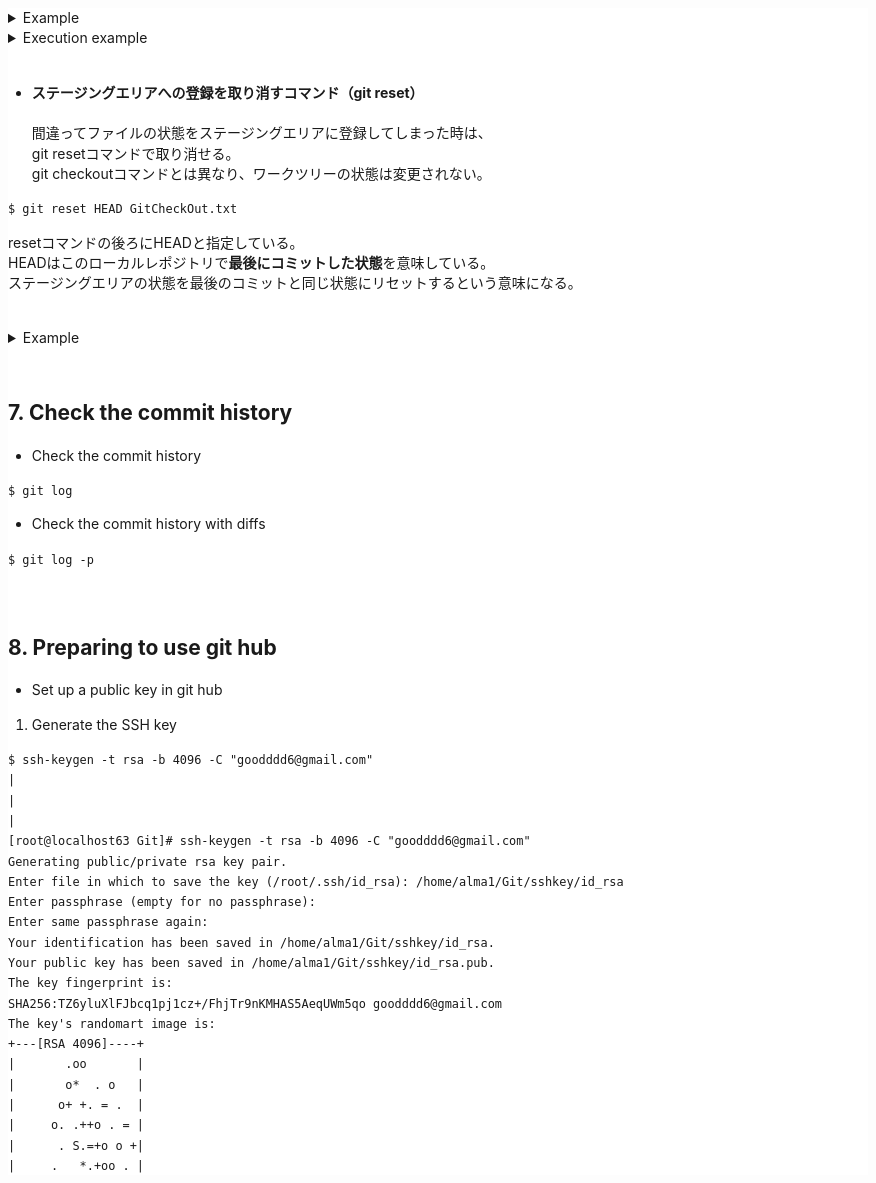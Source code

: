 <details><summary>
Example
</summary></details>


<details><summary>
Execution example
</summary></details>

<br>

- **ステージングエリアへの登録を取り消すコマンド（git reset）**<br><br>
間違ってファイルの状態をステージングエリアに登録してしまった時は、  
git resetコマンドで取り消せる。<br>
git checkoutコマンドとは異なり、ワークツリーの状態は変更されない。<br>
```shell
$ git reset HEAD GitCheckOut.txt
```
resetコマンドの後ろにHEADと指定している。<br>
HEADはこのローカルレポジトリで**最後にコミットした状態**を意味している。<br>
ステージングエリアの状態を最後のコミットと同じ状態にリセットするという意味になる。<br><br>

<details><summary>
Example
</summary></details>

</br>


## **7. Check the commit history**
- Check the commit history
```
$ git log
```
- Check the commit history with diffs
```
$ git log -p
```

</br>


## **8. Preparing to use git hub**

- Set up a public key in git hub
1. Generate the SSH key
```
$ ssh-keygen -t rsa -b 4096 -C "goodddd6@gmail.com"
|
|
|
[root@localhost63 Git]# ssh-keygen -t rsa -b 4096 -C "goodddd6@gmail.com"
Generating public/private rsa key pair.
Enter file in which to save the key (/root/.ssh/id_rsa): /home/alma1/Git/sshkey/id_rsa
Enter passphrase (empty for no passphrase):
Enter same passphrase again:
Your identification has been saved in /home/alma1/Git/sshkey/id_rsa.
Your public key has been saved in /home/alma1/Git/sshkey/id_rsa.pub.
The key fingerprint is:
SHA256:TZ6yluXlFJbcq1pj1cz+/FhjTr9nKMHAS5AeqUWm5qo goodddd6@gmail.com
The key's randomart image is:
+---[RSA 4096]----+
|       .oo       |
|       o*  . o   |
|      o+ +. = .  |
|     o. .++o . = |
|      . S.=+o o +|
|     .   *.+oo . |
```